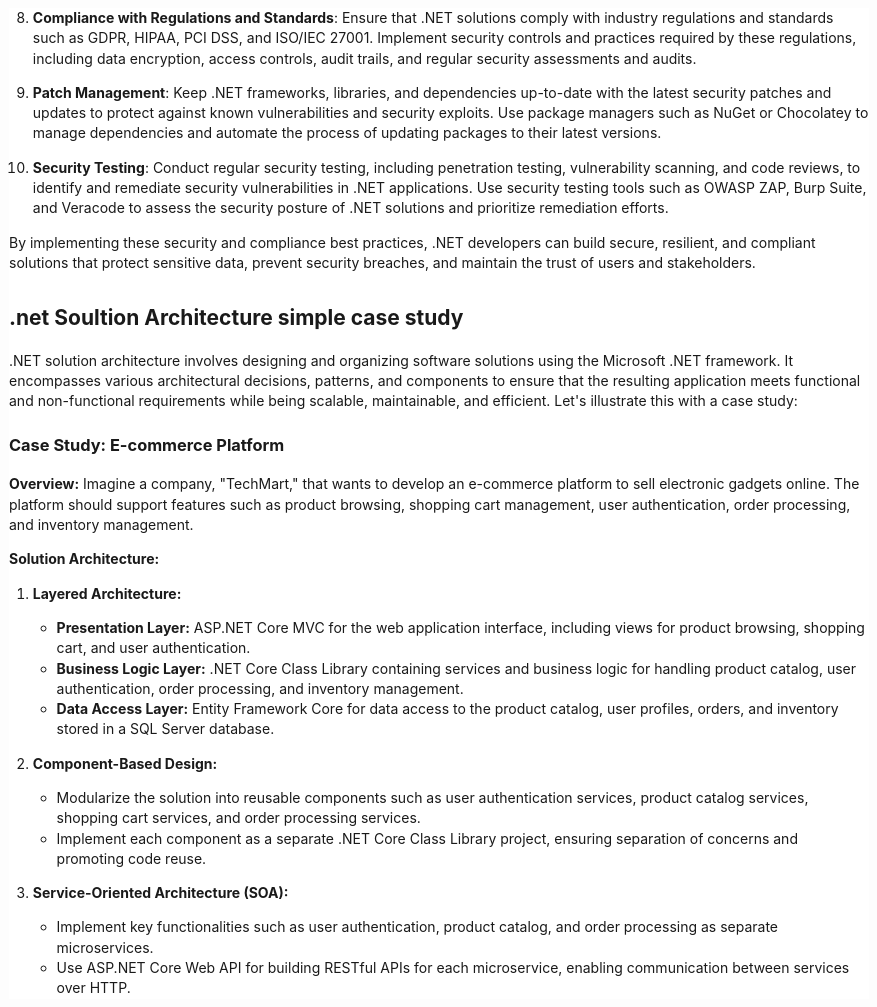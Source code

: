 8. **Compliance with Regulations and Standards**: Ensure that .NET solutions comply with industry regulations and standards such as GDPR, HIPAA, PCI DSS, and ISO/IEC 27001. Implement security controls and practices required by these regulations, including data encryption, access controls, audit trails, and regular security assessments and audits.

9. **Patch Management**: Keep .NET frameworks, libraries, and dependencies up-to-date with the latest security patches and updates to protect against known vulnerabilities and security exploits. Use package managers such as NuGet or Chocolatey to manage dependencies and automate the process of updating packages to their latest versions.

10. **Security Testing**: Conduct regular security testing, including penetration testing, vulnerability scanning, and code reviews, to identify and remediate security vulnerabilities in .NET applications. Use security testing tools such as OWASP ZAP, Burp Suite, and Veracode to assess the security posture of .NET solutions and prioritize remediation efforts.

By implementing these security and compliance best practices, .NET developers can build secure, resilient, and compliant solutions that protect sensitive data, prevent security breaches, and maintain the trust of users and stakeholders.


## .net Soultion Architecture simple case study
.NET solution architecture involves designing and organizing software solutions using the Microsoft .NET framework. It encompasses various architectural decisions, patterns, and components to ensure that the resulting application meets functional and non-functional requirements while being scalable, maintainable, and efficient. Let's illustrate this with a case study:

### Case Study: E-commerce Platform

**Overview:**
Imagine a company, "TechMart," that wants to develop an e-commerce platform to sell electronic gadgets online. The platform should support features such as product browsing, shopping cart management, user authentication, order processing, and inventory management.

**Solution Architecture:**

1. **Layered Architecture:**
   - **Presentation Layer:** ASP.NET Core MVC for the web application interface, including views for product browsing, shopping cart, and user authentication.
   - **Business Logic Layer:** .NET Core Class Library containing services and business logic for handling product catalog, user authentication, order processing, and inventory management.
   - **Data Access Layer:** Entity Framework Core for data access to the product catalog, user profiles, orders, and inventory stored in a SQL Server database.

2. **Component-Based Design:**
   - Modularize the solution into reusable components such as user authentication services, product catalog services, shopping cart services, and order processing services.
   - Implement each component as a separate .NET Core Class Library project, ensuring separation of concerns and promoting code reuse.

3. **Service-Oriented Architecture (SOA):**
   - Implement key functionalities such as user authentication, product catalog, and order processing as separate microservices.
   - Use ASP.NET Core Web API for building RESTful APIs for each microservice, enabling communication between services over HTTP.
